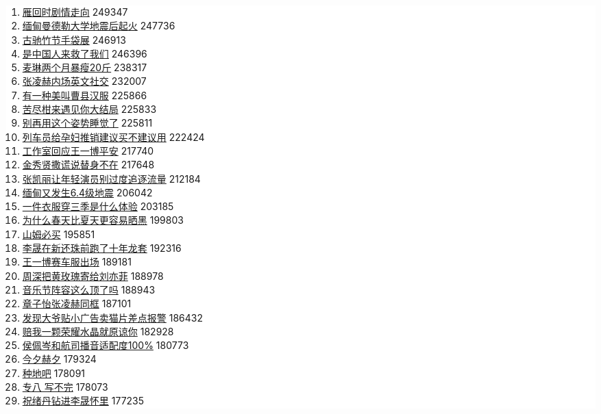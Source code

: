 1. [雁回时剧情走向](https://s.weibo.com/weibo?q=%E9%9B%81%E5%9B%9E%E6%97%B6%E5%89%A7%E6%83%85%E8%B5%B0%E5%90%91&t=31&band_rank=29&Refer=top) 249347
1. [缅甸曼德勒大学地震后起火](https://s.weibo.com/weibo?q=%23%E7%BC%85%E7%94%B8%E6%9B%BC%E5%BE%B7%E5%8B%92%E5%A4%A7%E5%AD%A6%E5%9C%B0%E9%9C%87%E5%90%8E%E8%B5%B7%E7%81%AB%23&t=31&band_rank=30&Refer=top) 247736
1. [古驰竹节手袋展](https://s.weibo.com/weibo?q=%23%E5%8F%A4%E9%A9%B0%E7%AB%B9%E8%8A%82%E6%89%8B%E8%A2%8B%E5%B1%95%23&t=31&band_rank=31&Refer=top) 246913
1. [是中国人来救了我们](https://s.weibo.com/weibo?q=%23%E6%98%AF%E4%B8%AD%E5%9B%BD%E4%BA%BA%E6%9D%A5%E6%95%91%E4%BA%86%E6%88%91%E4%BB%AC%23&t=31&band_rank=32&Refer=top) 246396
1. [麦琳两个月暴瘦20斤](https://s.weibo.com/weibo?q=%23%E9%BA%A6%E7%90%B3%E4%B8%A4%E4%B8%AA%E6%9C%88%E6%9A%B4%E7%98%A620%E6%96%A4%23&t=31&band_rank=7&Refer=top) 238317
1. [张凌赫内场英文社交](https://s.weibo.com/weibo?q=%E5%BC%A0%E5%87%8C%E8%B5%AB%E5%86%85%E5%9C%BA%E8%8B%B1%E6%96%87%E7%A4%BE%E4%BA%A4&t=31&band_rank=35&Refer=top) 232007
1. [有一种美叫曹县汉服](https://s.weibo.com/weibo?q=%23%E6%9C%89%E4%B8%80%E7%A7%8D%E7%BE%8E%E5%8F%AB%E6%9B%B9%E5%8E%BF%E6%B1%89%E6%9C%8D%23&t=31&band_rank=34&Refer=top) 225866
1. [苦尽柑来遇见你大结局](https://s.weibo.com/weibo?q=%23%E8%8B%A6%E5%B0%BD%E6%9F%91%E6%9D%A5%E9%81%87%E8%A7%81%E4%BD%A0%E5%A4%A7%E7%BB%93%E5%B1%80%23&t=31&band_rank=35&Refer=top) 225833
1. [别再用这个姿势睡觉了](https://s.weibo.com/weibo?q=%23%E5%88%AB%E5%86%8D%E7%94%A8%E8%BF%99%E4%B8%AA%E5%A7%BF%E5%8A%BF%E7%9D%A1%E8%A7%89%E4%BA%86%23&t=31&band_rank=36&Refer=top) 225811
1. [列车员给孕妇推销建议买不建议用](https://s.weibo.com/weibo?q=%23%E5%88%97%E8%BD%A6%E5%91%98%E7%BB%99%E5%AD%95%E5%A6%87%E6%8E%A8%E9%94%80%E5%BB%BA%E8%AE%AE%E4%B9%B0%E4%B8%8D%E5%BB%BA%E8%AE%AE%E7%94%A8%23&t=31&band_rank=37&Refer=top) 222424
1. [工作室回应王一博平安](https://s.weibo.com/weibo?q=%23%E5%B7%A5%E4%BD%9C%E5%AE%A4%E5%9B%9E%E5%BA%94%E7%8E%8B%E4%B8%80%E5%8D%9A%E5%B9%B3%E5%AE%89%23&t=31&band_rank=34&Refer=top) 217740
1. [金秀贤撒谎说替身不在](https://s.weibo.com/weibo?q=%23%E9%87%91%E7%A7%80%E8%B4%A4%E6%92%92%E8%B0%8E%E8%AF%B4%E6%9B%BF%E8%BA%AB%E4%B8%8D%E5%9C%A8%23&t=31&band_rank=23&Refer=top) 217648
1. [张凯丽让年轻演员别过度追逐流量](https://s.weibo.com/weibo?q=%23%E5%BC%A0%E5%87%AF%E4%B8%BD%E8%AE%A9%E5%B9%B4%E8%BD%BB%E6%BC%94%E5%91%98%E5%88%AB%E8%BF%87%E5%BA%A6%E8%BF%BD%E9%80%90%E6%B5%81%E9%87%8F%23&t=31&band_rank=38&Refer=top) 212184
1. [缅甸又发生6.4级地震](https://s.weibo.com/weibo?q=%23%E7%BC%85%E7%94%B8%E5%8F%88%E5%8F%91%E7%94%9F6.4%E7%BA%A7%E5%9C%B0%E9%9C%87%23&t=31&band_rank=39&Refer=top) 206042
1. [一件衣服穿三季是什么体验](https://s.weibo.com/weibo?q=%E4%B8%80%E4%BB%B6%E8%A1%A3%E6%9C%8D%E7%A9%BF%E4%B8%89%E5%AD%A3%E6%98%AF%E4%BB%80%E4%B9%88%E4%BD%93%E9%AA%8C&t=31&band_rank=40&Refer=top) 203185
1. [为什么春天比夏天更容易晒黑](https://s.weibo.com/weibo?q=%23%E4%B8%BA%E4%BB%80%E4%B9%88%E6%98%A5%E5%A4%A9%E6%AF%94%E5%A4%8F%E5%A4%A9%E6%9B%B4%E5%AE%B9%E6%98%93%E6%99%92%E9%BB%91%23&t=31&band_rank=26&Refer=top) 199803
1. [山姆必买](https://s.weibo.com/weibo?q=%E5%B1%B1%E5%A7%86%E5%BF%85%E4%B9%B0&t=31&band_rank=36&Refer=top) 195851
1. [李晟在新还珠前跑了十年龙套](https://s.weibo.com/weibo?q=%23%E6%9D%8E%E6%99%9F%E5%9C%A8%E6%96%B0%E8%BF%98%E7%8F%A0%E5%89%8D%E8%B7%91%E4%BA%86%E5%8D%81%E5%B9%B4%E9%BE%99%E5%A5%97%23&t=31&band_rank=26&Refer=top) 192316
1. [王一博赛车服出场](https://s.weibo.com/weibo?q=%23%E7%8E%8B%E4%B8%80%E5%8D%9A%E8%B5%9B%E8%BD%A6%E6%9C%8D%E5%87%BA%E5%9C%BA%23&t=31&band_rank=28&Refer=top) 189181
1. [周深把黄玫瑰寄给刘亦菲](https://s.weibo.com/weibo?q=%23%E5%91%A8%E6%B7%B1%E6%8A%8A%E9%BB%84%E7%8E%AB%E7%91%B0%E5%AF%84%E7%BB%99%E5%88%98%E4%BA%A6%E8%8F%B2%23&t=31&band_rank=29&Refer=top) 188978
1. [音乐节阵容这么顶了吗](https://s.weibo.com/weibo?q=%E9%9F%B3%E4%B9%90%E8%8A%82%E9%98%B5%E5%AE%B9%E8%BF%99%E4%B9%88%E9%A1%B6%E4%BA%86%E5%90%97&t=31&band_rank=37&Refer=top) 188943
1. [章子怡张凌赫同框](https://s.weibo.com/weibo?q=%23%E7%AB%A0%E5%AD%90%E6%80%A1%E5%BC%A0%E5%87%8C%E8%B5%AB%E5%90%8C%E6%A1%86%23&t=31&band_rank=39&Refer=top) 187101
1. [发现大爷贴小广告卖猫片差点报警](https://s.weibo.com/weibo?q=%23%E5%8F%91%E7%8E%B0%E5%A4%A7%E7%88%B7%E8%B4%B4%E5%B0%8F%E5%B9%BF%E5%91%8A%E5%8D%96%E7%8C%AB%E7%89%87%E5%B7%AE%E7%82%B9%E6%8A%A5%E8%AD%A6%23&t=31&band_rank=32&Refer=top) 186432
1. [赔我一颗荣耀水晶就原谅你](https://s.weibo.com/weibo?q=%E8%B5%94%E6%88%91%E4%B8%80%E9%A2%97%E8%8D%A3%E8%80%80%E6%B0%B4%E6%99%B6%E5%B0%B1%E5%8E%9F%E8%B0%85%E4%BD%A0&t=31&band_rank=41&Refer=top) 182928
1. [侯佩岑和航司播音适配度100%](https://s.weibo.com/weibo?q=%E4%BE%AF%E4%BD%A9%E5%B2%91%E5%92%8C%E8%88%AA%E5%8F%B8%E6%92%AD%E9%9F%B3%E9%80%82%E9%85%8D%E5%BA%A6100%25&t=31&band_rank=29&Refer=top) 180773
1. [今夕赫夕](https://s.weibo.com/weibo?q=%E4%BB%8A%E5%A4%95%E8%B5%AB%E5%A4%95&t=31&band_rank=30&Refer=top) 179324
1. [种地吧](https://s.weibo.com/weibo?q=%E7%A7%8D%E5%9C%B0%E5%90%A7&t=31&band_rank=41&Refer=top) 178091
1. [专八 写不完](https://s.weibo.com/weibo?q=%E4%B8%93%E5%85%AB%20%E5%86%99%E4%B8%8D%E5%AE%8C&t=31&band_rank=32&Refer=top) 178073
1. [祝绪丹钻进李晟怀里](https://s.weibo.com/weibo?q=%23%E7%A5%9D%E7%BB%AA%E4%B8%B9%E9%92%BB%E8%BF%9B%E6%9D%8E%E6%99%9F%E6%80%80%E9%87%8C%23&t=31&band_rank=42&Refer=top) 177235